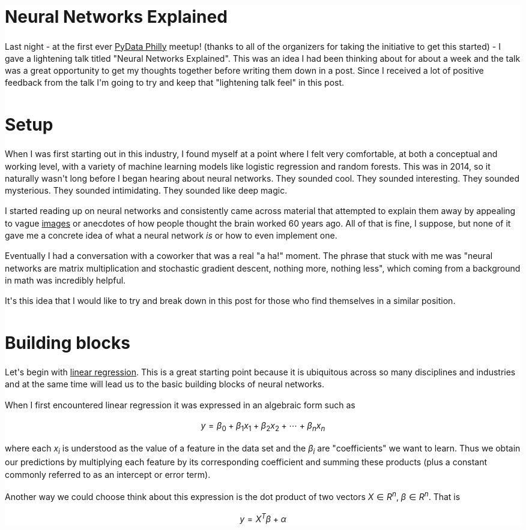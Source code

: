 # Neural Networks Explained

Last night - at the first ever [PyData Philly](https://www.meetup.com/PyData-PHL/) meetup! (thanks to all of the organizers for taking the initiative to get this started) - I gave a lightening talk titled "Neural Networks Explained". This was an idea I had been thinking about for about a week and the talk was a great opportunity to get my thoughts together before writing them down in a post. Since I received a lot of positive feedback from the talk I'm going to try and keep that "lightening talk feel" in this post.

# Setup

When I was first starting out in this industry, I found myself at a point where I felt very comfortable, at both a conceptual and working level, with a variety of machine learning models like logistic regression and random forests. This was in 2014, so it naturally wasn't long before I began hearing about neural networks. They sounded cool. They sounded interesting. They sounded mysterious. They sounded intimidating. They sounded like deep magic.

I started reading up on neural networks and consistently came across material that attempted to explain them away by appealing to vague [images](https://upload.wikimedia.org/wikipedia/commons/thumb/4/46/Colored_neural_network.svg/1280px-Colored_neural_network.svg.png) or anecdotes of how people thought the brain worked 60 years ago. All of that is fine, I suppose, but none of it gave me a concrete idea of what a neural network *is* or how to even implement one.

Eventually I had a conversation with a coworker that was a real "a ha!" moment. The phrase that stuck with me was "neural networks are matrix multiplication and stochastic gradient descent, nothing more, nothing less", which coming from a background in math was incredibly helpful.

It's this idea that I would like to try and break down in this post for those who find themselves in a similar position.

# Building blocks

Let's begin with [linear regression](https://en.wikipedia.org/wiki/Linear_regression). This is a great starting point because it is ubiquitous across so many disciplines and industries and at the same time will lead us to the basic building blocks of neural networks.

When I first encountered linear regression it was expressed in an algebraic form such as

$$
y=\beta_{0}+\beta_{1}x_{1}+\beta_{2}x_{2}+\cdots+\beta_{n}x_{n}
$$

where each $x_{i}$ is understood as the value of a feature in the data set and the $\beta_{i}$ are "coefficients" we want to learn. Thus we obtain our predictions by multiplying each feature by its corresponding coefficient and summing these products (plus a constant commonly referred to as an intercept or error term).

Another way we could choose think about this expression is the dot product of two vectors $X\in{R^{n}}$, $\beta\in{R^{n}}$. That is

$$
y=X^{T}\beta + \alpha
$$
